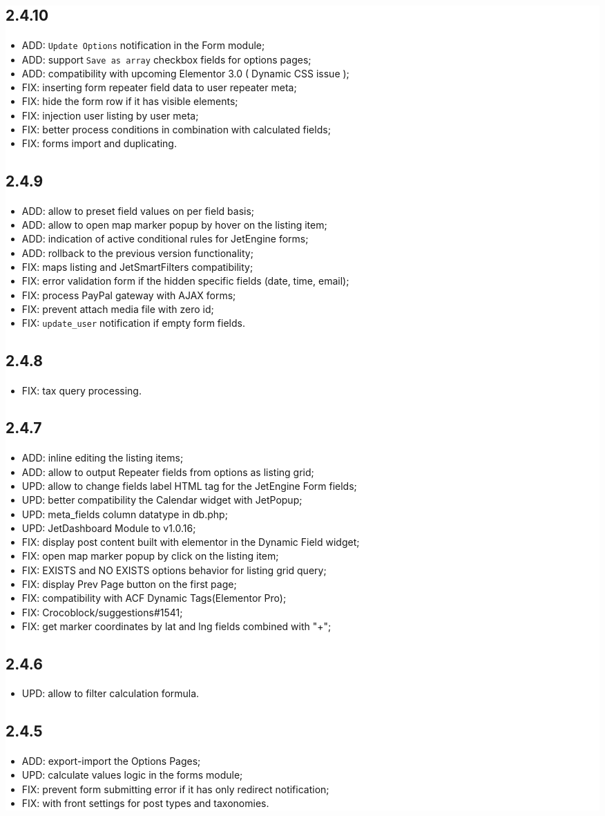 ## 2.4.10
* ADD: `Update Options` notification in the Form module;
* ADD: support `Save as array` checkbox fields for options pages;
* ADD: compatibility with upcoming Elementor 3.0 ( Dynamic CSS issue );
* FIX: inserting form repeater field data to user repeater meta;
* FIX: hide the form row if it has visible elements;
* FIX: injection user listing by user meta;
* FIX: better process conditions in combination with calculated fields;
* FIX: forms import and duplicating.

## 2.4.9
* ADD: allow to preset field values on per field basis;
* ADD: allow to open map marker popup by hover on the listing item;
* ADD: indication of active conditional rules for JetEngine forms;
* ADD: rollback to the previous version functionality;
* FIX: maps listing and JetSmartFilters compatibility;
* FIX: error validation form if the hidden specific fields (date, time, email);
* FIX: process PayPal gateway with AJAX forms;
* FIX: prevent attach media file with zero id;
* FIX: `update_user` notification if empty form fields.

## 2.4.8
* FIX: tax query processing.

## 2.4.7
* ADD: inline editing the listing items;
* ADD: allow to output Repeater fields from options as listing grid;
* UPD: allow to change fields label HTML tag for the JetEngine Form fields;
* UPD: better compatibility the Calendar widget with JetPopup;
* UPD: meta_fields column datatype in db.php;
* UPD: JetDashboard Module to v1.0.16;
* FIX: display post content built with elementor in the Dynamic Field widget;
* FIX: open map marker popup by click on the listing item;
* FIX: EXISTS and NO EXISTS options behavior for listing grid query;
* FIX: display Prev Page button on the first page;
* FIX: compatibility with ACF Dynamic Tags(Elementor Pro);
* FIX: Crocoblock/suggestions#1541;
* FIX: get marker coordinates by lat and lng fields combined with "+";

## 2.4.6
* UPD: allow to filter calculation formula.

## 2.4.5
* ADD: export-import the Options Pages;
* UPD: calculate values logic in the forms module;
* FIX: prevent form submitting error if it has only redirect notification;
* FIX: with front settings for post types and taxonomies.

